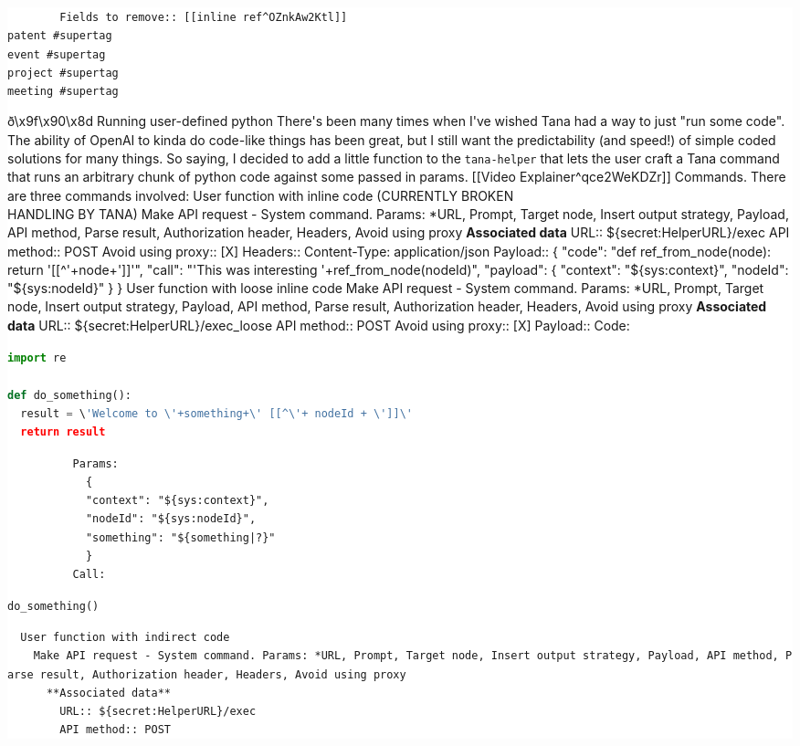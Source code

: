             Fields to remove:: [[inline ref^OZnkAw2Ktl]]
    patent #supertag
    event #supertag
    project #supertag
    meeting #supertag
  ð\x9f\x90\x8d Running user-defined python
    There\'s been many times when I\'ve wished Tana had a way to just "run some code". The ability of OpenAI to kinda do code-like things has been great, but I still want the predictability (and speed!) of simple coded solutions for many things. 
    So saying, I decided to add a little function to the <code>tana-helper</code> that lets the user craft a Tana command that runs an arbitrary chunk of python code against some passed in params.
    [[Video Explainer^qce2WeKDZr]]
    Commands. There are three commands involved:
      User function with inline code (CURRENTLY BROKEN \
HANDLING BY TANA)
        Make API request - System command. Params: *URL, Prompt, Target node, Insert output strategy, Payload, API method, Parse result, Authorization header, Headers, Avoid using proxy
          **Associated data**
            URL:: ${secret:HelperURL}/exec
            API method:: POST
            Avoid using proxy:: [X] 
            Headers:: Content-Type: application/json
            Payload:: 
              {
                "code": "def ref_from_node(node):\
return \'[[^\'+node+\']]\'",
                "call": "\'This was interesting \'+ref_from_node(nodeId)",
                "payload": {
                  "context": "${sys:context}",
                  "nodeId": "${sys:nodeId}"
                }
              }
      User function with loose inline code
        Make API request - System command. Params: *URL, Prompt, Target node, Insert output strategy, Payload, API method, Parse result, Authorization header, Headers, Avoid using proxy
          **Associated data**
            URL:: ${secret:HelperURL}/exec_loose
            API method:: POST
            Avoid using proxy:: [X] 
            Payload:: 
              Code:
```python
import re

def do_something():
  result = \'Welcome to \'+something+\' [[^\'+ nodeId + \']]\'
  return result
```
              Params:
                {
                "context": "${sys:context}",
                "nodeId": "${sys:nodeId}",
                "something": "${something|?}"
                }
              Call:
```python
do_something()
```
      User function with indirect code
        Make API request - System command. Params: *URL, Prompt, Target node, Insert output strategy, Payload, API method, Parse result, Authorization header, Headers, Avoid using proxy
          **Associated data**
            URL:: ${secret:HelperURL}/exec
            API method:: POST